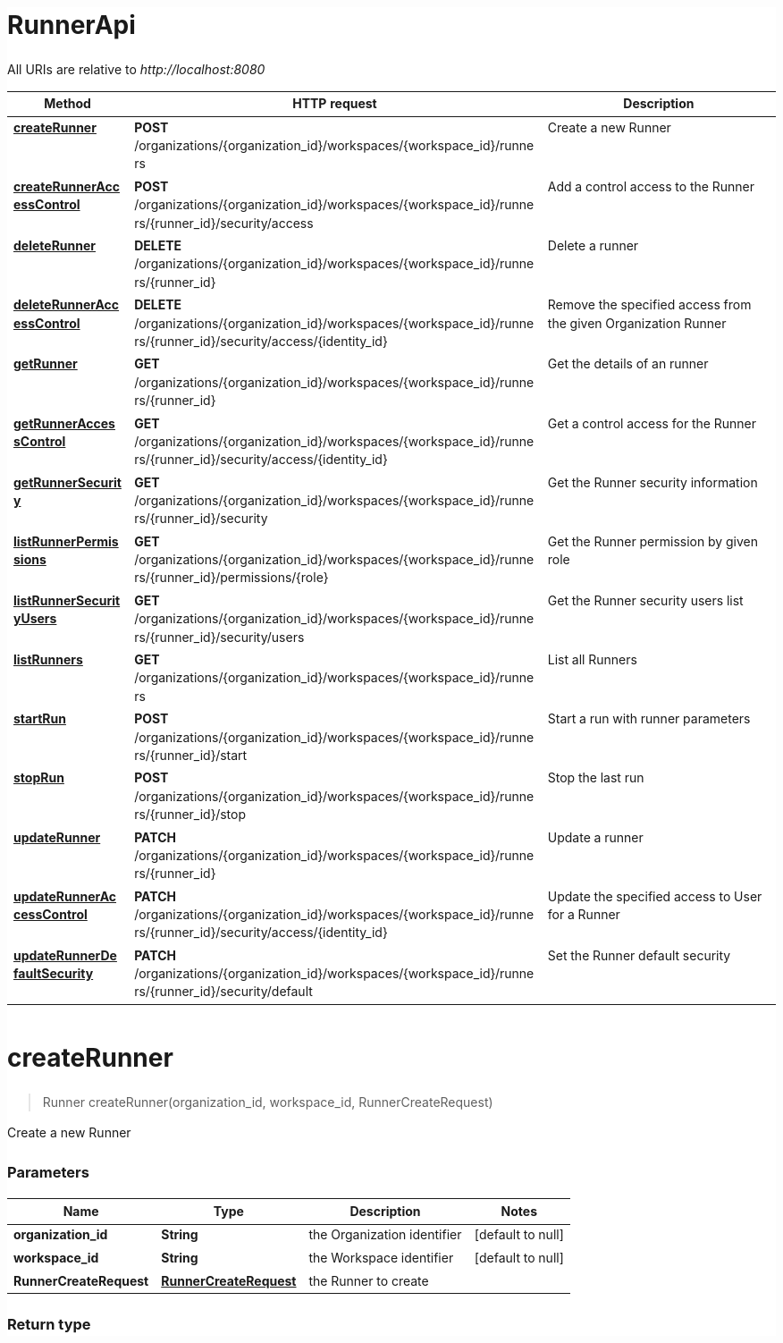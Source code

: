 # RunnerApi

All URIs are relative to *http://localhost:8080*

| Method | HTTP request | Description |
|------------- | ------------- | -------------|
| [**createRunner**](RunnerApi.md#createRunner) | **POST** /organizations/{organization_id}/workspaces/{workspace_id}/runners | Create a new Runner |
| [**createRunnerAccessControl**](RunnerApi.md#createRunnerAccessControl) | **POST** /organizations/{organization_id}/workspaces/{workspace_id}/runners/{runner_id}/security/access | Add a control access to the Runner |
| [**deleteRunner**](RunnerApi.md#deleteRunner) | **DELETE** /organizations/{organization_id}/workspaces/{workspace_id}/runners/{runner_id} | Delete a runner |
| [**deleteRunnerAccessControl**](RunnerApi.md#deleteRunnerAccessControl) | **DELETE** /organizations/{organization_id}/workspaces/{workspace_id}/runners/{runner_id}/security/access/{identity_id} | Remove the specified access from the given Organization Runner |
| [**getRunner**](RunnerApi.md#getRunner) | **GET** /organizations/{organization_id}/workspaces/{workspace_id}/runners/{runner_id} | Get the details of an runner |
| [**getRunnerAccessControl**](RunnerApi.md#getRunnerAccessControl) | **GET** /organizations/{organization_id}/workspaces/{workspace_id}/runners/{runner_id}/security/access/{identity_id} | Get a control access for the Runner |
| [**getRunnerSecurity**](RunnerApi.md#getRunnerSecurity) | **GET** /organizations/{organization_id}/workspaces/{workspace_id}/runners/{runner_id}/security | Get the Runner security information |
| [**listRunnerPermissions**](RunnerApi.md#listRunnerPermissions) | **GET** /organizations/{organization_id}/workspaces/{workspace_id}/runners/{runner_id}/permissions/{role} | Get the Runner permission by given role |
| [**listRunnerSecurityUsers**](RunnerApi.md#listRunnerSecurityUsers) | **GET** /organizations/{organization_id}/workspaces/{workspace_id}/runners/{runner_id}/security/users | Get the Runner security users list |
| [**listRunners**](RunnerApi.md#listRunners) | **GET** /organizations/{organization_id}/workspaces/{workspace_id}/runners | List all Runners |
| [**startRun**](RunnerApi.md#startRun) | **POST** /organizations/{organization_id}/workspaces/{workspace_id}/runners/{runner_id}/start | Start a run with runner parameters |
| [**stopRun**](RunnerApi.md#stopRun) | **POST** /organizations/{organization_id}/workspaces/{workspace_id}/runners/{runner_id}/stop | Stop the last run |
| [**updateRunner**](RunnerApi.md#updateRunner) | **PATCH** /organizations/{organization_id}/workspaces/{workspace_id}/runners/{runner_id} | Update a runner |
| [**updateRunnerAccessControl**](RunnerApi.md#updateRunnerAccessControl) | **PATCH** /organizations/{organization_id}/workspaces/{workspace_id}/runners/{runner_id}/security/access/{identity_id} | Update the specified access to User for a Runner |
| [**updateRunnerDefaultSecurity**](RunnerApi.md#updateRunnerDefaultSecurity) | **PATCH** /organizations/{organization_id}/workspaces/{workspace_id}/runners/{runner_id}/security/default | Set the Runner default security |


<a name="createRunner"></a>
# **createRunner**
> Runner createRunner(organization\_id, workspace\_id, RunnerCreateRequest)

Create a new Runner

### Parameters

|Name | Type | Description  | Notes |
|------------- | ------------- | ------------- | -------------|
| **organization\_id** | **String**| the Organization identifier | [default to null] |
| **workspace\_id** | **String**| the Workspace identifier | [default to null] |
| **RunnerCreateRequest** | [**RunnerCreateRequest**](../Models/RunnerCreateRequest.md)| the Runner to create | |

### Return type
